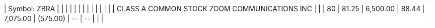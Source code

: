 | Symbol: ZBRA                                                                                                                                                                         |                                                                                                                                                                                      |                                                                                                                                                                                      |                                                                                                                                                                                      |                                                                                                                                                                                      |                                                                                                                                                                                      |                                                                                                                                                                                      |                                                                                                                                                                                      |                                                                                                                                                                                      |                                                                                                                                                                                      |                                                                                                                                                                                      |                                                                                                                                                                                      |                                                                                                                                                                                      |
| CLASS A COMMON STOCK ZOOM COMMUNICATIONS INC                                                                                                                                         |                                                                                                                                                                                      |                                                                                                                                                                                      | 80                                                                                                                                                                                   | 81.25                                                                                                                                                                                | 6,500.00                                                                                                                                                                             | 88.44                                                                                                                                                                                | 7,075.00                                                                                                                                                                             | (575.00)                                                                                                                                                                             | --                                                                                                                                                                                   | --                                                                                                                                                                                   |                                                                                                                                                                                      |                                                                                                                                                                                      |